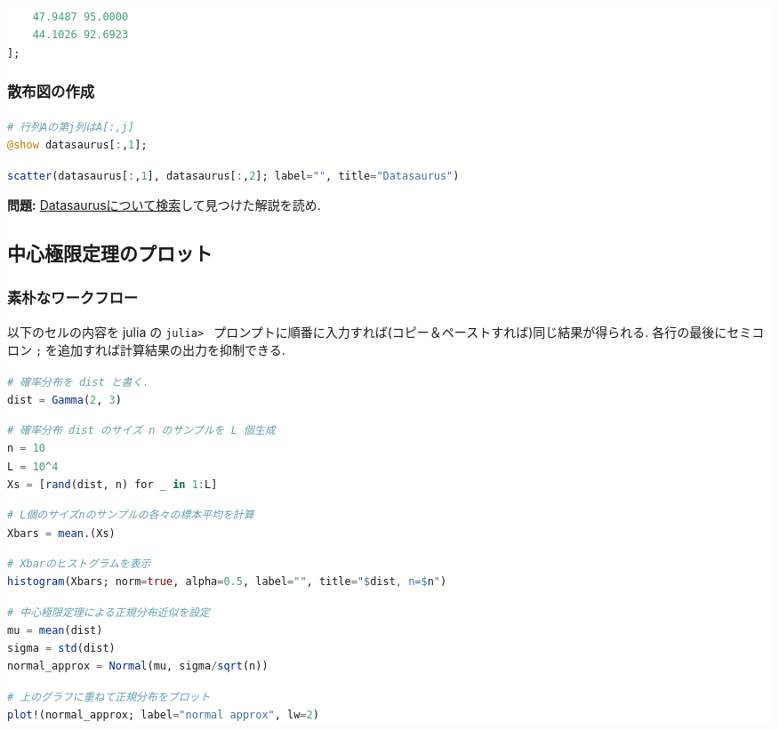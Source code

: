 ```julia
    47.9487 95.0000
    44.1026 92.6923
];
```

### 散布図の作成

```julia
# 行列Aの第j列はA[:,j]
@show datasaurus[:,1];
```

```julia
scatter(datasaurus[:,1], datasaurus[:,2]; label="", title="Datasaurus")
```

__問題:__ [Datasaurusについて検索](https://www.google.com/search?q=Datasaurus)して見つけた解説を読め.


## 中心極限定理のプロット


### 素朴なワークフロー

以下のセルの内容を julia の `julia> ` プロンプトに順番に入力すれば(コピー＆ペーストすれば)同じ結果が得られる.  各行の最後にセミコロン `;` を追加すれば計算結果の出力を抑制できる.

```julia
# 確率分布を dist と書く.
dist = Gamma(2, 3)
```

```julia
# 確率分布 dist のサイズ n のサンプルを L 個生成
n = 10
L = 10^4
Xs = [rand(dist, n) for _ in 1:L]
```

```julia
# L個のサイズnのサンプルの各々の標本平均を計算
Xbars = mean.(Xs)
```

```julia
# Xbarのヒストグラムを表示
histogram(Xbars; norm=true, alpha=0.5, label="", title="$dist, n=$n")
```

```julia
# 中心極限定理による正規分布近似を設定
mu = mean(dist)
sigma = std(dist)
normal_approx = Normal(mu, sigma/sqrt(n))
```

```julia
# 上のグラフに重ねて正規分布をプロット
plot!(normal_approx; label="normal approx", lw=2)
```
